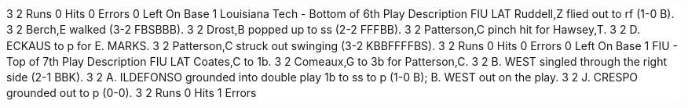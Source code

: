 3
2
Runs
0
Hits
0
Errors
0
Left On Base
1
Louisiana Tech - Bottom of 6th
Play Description
FIU
LAT
Ruddell,Z flied out to rf (1-0 B).
3
2
Berch,E walked (3-2 FBSBBB).
3
2
Drost,B popped up to ss (2-2 FFFBB).
3
2
Patterson,C pinch hit for Hawsey,T.
3
2
D. ECKAUS to p for E. MARKS.
3
2
Patterson,C struck out swinging (3-2 KBBFFFFBS).
3
2
Runs
0
Hits
0
Errors
0
Left On Base
1
FIU - Top of 7th
Play Description
FIU
LAT
Coates,C to 1b.
3
2
Comeaux,G to 3b for Patterson,C.
3
2
B. WEST singled through the right side (2-1 BBK).
3
2
A. ILDEFONSO grounded into double play 1b to ss to p (1-0 B); B. WEST out on the play.
3
2
J. CRESPO grounded out to p (0-0).
3
2
Runs
0
Hits
1
Errors